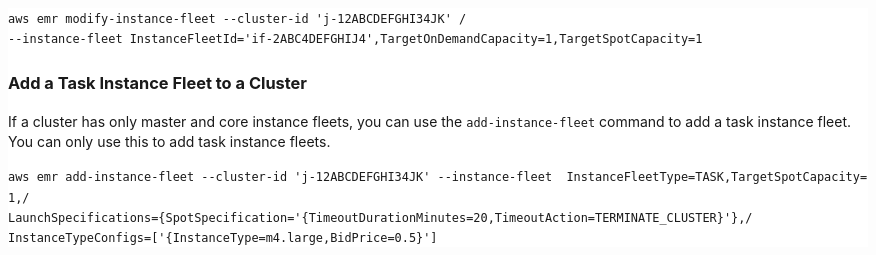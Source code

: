 ```
aws emr modify-instance-fleet --cluster-id 'j-12ABCDEFGHI34JK' /
--instance-fleet InstanceFleetId='if-2ABC4DEFGHIJ4',TargetOnDemandCapacity=1,TargetSpotCapacity=1
```

### Add a Task Instance Fleet to a Cluster<a name="emr-task-instance-fleet"></a>

If a cluster has only master and core instance fleets, you can use the `add-instance-fleet` command to add a task instance fleet\. You can only use this to add task instance fleets\.

```
aws emr add-instance-fleet --cluster-id 'j-12ABCDEFGHI34JK' --instance-fleet  InstanceFleetType=TASK,TargetSpotCapacity=1,/
LaunchSpecifications={SpotSpecification='{TimeoutDurationMinutes=20,TimeoutAction=TERMINATE_CLUSTER}'},/
InstanceTypeConfigs=['{InstanceType=m4.large,BidPrice=0.5}']
```